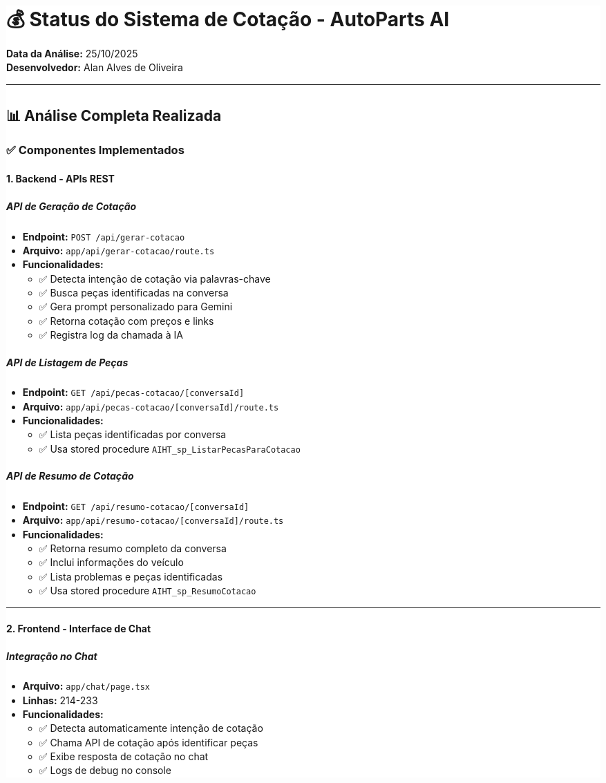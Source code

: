 # 💰 Status do Sistema de Cotação - AutoParts AI

**Data da Análise:** 25/10/2025  
**Desenvolvedor:** Alan Alves de Oliveira

---

## 📊 Análise Completa Realizada

### ✅ Componentes Implementados

#### **1. Backend - APIs REST**

##### **API de Geração de Cotação**
- **Endpoint:** `POST /api/gerar-cotacao`
- **Arquivo:** `app/api/gerar-cotacao/route.ts`
- **Funcionalidades:**
  - ✅ Detecta intenção de cotação via palavras-chave
  - ✅ Busca peças identificadas na conversa
  - ✅ Gera prompt personalizado para Gemini
  - ✅ Retorna cotação com preços e links
  - ✅ Registra log da chamada à IA

##### **API de Listagem de Peças**
- **Endpoint:** `GET /api/pecas-cotacao/[conversaId]`
- **Arquivo:** `app/api/pecas-cotacao/[conversaId]/route.ts`
- **Funcionalidades:**
  - ✅ Lista peças identificadas por conversa
  - ✅ Usa stored procedure `AIHT_sp_ListarPecasParaCotacao`

##### **API de Resumo de Cotação**
- **Endpoint:** `GET /api/resumo-cotacao/[conversaId]`
- **Arquivo:** `app/api/resumo-cotacao/[conversaId]/route.ts`
- **Funcionalidades:**
  - ✅ Retorna resumo completo da conversa
  - ✅ Inclui informações do veículo
  - ✅ Lista problemas e peças identificadas
  - ✅ Usa stored procedure `AIHT_sp_ResumoCotacao`

---

#### **2. Frontend - Interface de Chat**

##### **Integração no Chat**
- **Arquivo:** `app/chat/page.tsx`
- **Linhas:** 214-233
- **Funcionalidades:**
  - ✅ Detecta automaticamente intenção de cotação
  - ✅ Chama API de cotação após identificar peças
  - ✅ Exibe resposta de cotação no chat
  - ✅ Logs de debug no console
